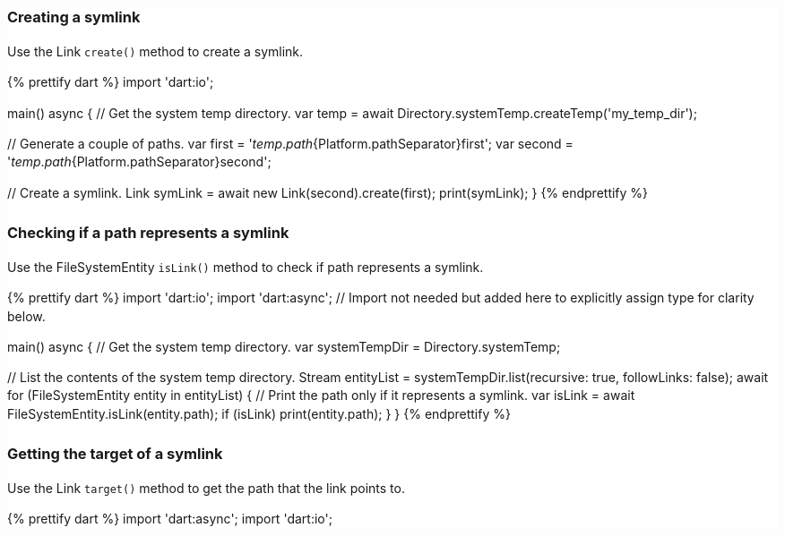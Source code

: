 
### Creating a symlink

Use the Link `create()` method to create a symlink.

{% prettify dart %}
import 'dart:io';

main() async {
  // Get the system temp directory.
  var temp = await Directory.systemTemp.createTemp('my_temp_dir');

  // Generate a couple of paths.
  var first = '${temp.path}${Platform.pathSeparator}first';
  var second = '${temp.path}${Platform.pathSeparator}second';

  // Create a symlink.
  Link symLink = await new Link(second).create(first);
  print(symLink);
}
{% endprettify %}


### Checking if a path represents a symlink

Use the FileSystemEntity `isLink()` method to check if path represents
a symlink.

{% prettify dart %}
import 'dart:io';
import 'dart:async'; // Import not needed but added here to explicitly assign type for clarity below.

main() async {
  // Get the system temp directory.
  var systemTempDir = Directory.systemTemp;

  // List the contents of the system temp directory.
  Stream<FileSystemEntity> entityList =
      systemTempDir.list(recursive: true, followLinks: false);
  await for (FileSystemEntity entity in entityList) {
    // Print the path only if it represents a symlink.
    var isLink = await FileSystemEntity.isLink(entity.path);
    if (isLink) print(entity.path);
  }
}
{% endprettify %}


### Getting the target of a symlink

Use the Link `target()` method to get the path that the link points to.

{% prettify dart %}
import 'dart:async';
import 'dart:io';
